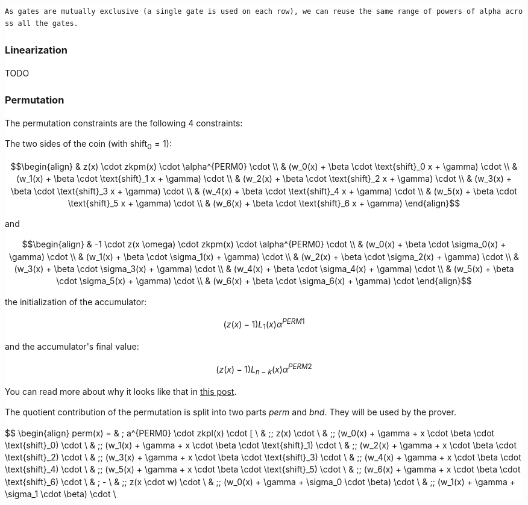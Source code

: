 ```admonish
As gates are mutually exclusive (a single gate is used on each row), we can reuse the same range of powers of alpha across all the gates.
```

### Linearization

TODO

### Permutation

The permutation constraints are the following 4 constraints:

The two sides of the coin (with $\text{shift}_0 = 1$):

$$\begin{align}
    & z(x) \cdot zkpm(x) \cdot \alpha^{PERM0} \cdot \\
    & (w_0(x) + \beta \cdot \text{shift}_0 x + \gamma) \cdot \\
    & (w_1(x) + \beta \cdot \text{shift}_1 x + \gamma) \cdot \\
    & (w_2(x) + \beta \cdot \text{shift}_2 x + \gamma) \cdot \\
    & (w_3(x) + \beta \cdot \text{shift}_3 x + \gamma) \cdot \\
    & (w_4(x) + \beta \cdot \text{shift}_4 x + \gamma) \cdot \\
    & (w_5(x) + \beta \cdot \text{shift}_5 x + \gamma) \cdot \\
    & (w_6(x) + \beta \cdot \text{shift}_6 x + \gamma)
\end{align}$$

and

$$\begin{align}
& -1 \cdot z(x \omega) \cdot zkpm(x) \cdot \alpha^{PERM0} \cdot \\
& (w_0(x) + \beta \cdot \sigma_0(x) + \gamma) \cdot \\
& (w_1(x) + \beta \cdot \sigma_1(x) + \gamma) \cdot \\
& (w_2(x) + \beta \cdot \sigma_2(x) + \gamma) \cdot \\
& (w_3(x) + \beta \cdot \sigma_3(x) + \gamma) \cdot \\
& (w_4(x) + \beta \cdot \sigma_4(x) + \gamma) \cdot \\
& (w_5(x) + \beta \cdot \sigma_5(x) + \gamma) \cdot \\
& (w_6(x) + \beta \cdot \sigma_6(x) + \gamma) \cdot
\end{align}$$

the initialization of the accumulator:

$$(z(x) - 1) L_1(x) \alpha^{PERM1}$$

and the accumulator's final value:

$$(z(x) - 1) L_{n-k}(x) \alpha^{PERM2}$$

You can read more about why it looks like that in [this post](https://minaprotocol.com/blog/a-more-efficient-approach-to-zero-knowledge-for-plonk).

The quotient contribution of the permutation is split into two parts $perm$ and $bnd$.
They will be used by the prover.

$$
\begin{align}
perm(x) =
    & \; a^{PERM0} \cdot zkpl(x) \cdot [ \\
    & \;\;   z(x) \cdot \\
    & \;\;   (w_0(x) + \gamma + x \cdot \beta \cdot \text{shift}_0) \cdot \\
    & \;\;   (w_1(x) + \gamma + x \cdot \beta \cdot \text{shift}_1) \cdot \\
    & \;\;   (w_2(x) + \gamma + x \cdot \beta \cdot \text{shift}_2) \cdot \\
    & \;\;   (w_3(x) + \gamma + x \cdot \beta \cdot \text{shift}_3) \cdot \\
    & \;\;   (w_4(x) + \gamma + x \cdot \beta \cdot \text{shift}_4) \cdot \\
    & \;\;   (w_5(x) + \gamma + x \cdot \beta \cdot \text{shift}_5) \cdot \\
    & \;\;   (w_6(x) + \gamma + x \cdot \beta \cdot \text{shift}_6) \cdot \\
    & \;   - \\
    & \;\;   z(x \cdot w) \cdot \\
    & \;\;   (w_0(x) + \gamma + \sigma_0 \cdot \beta) \cdot \\
    & \;\;   (w_1(x) + \gamma + \sigma_1 \cdot \beta) \cdot \\